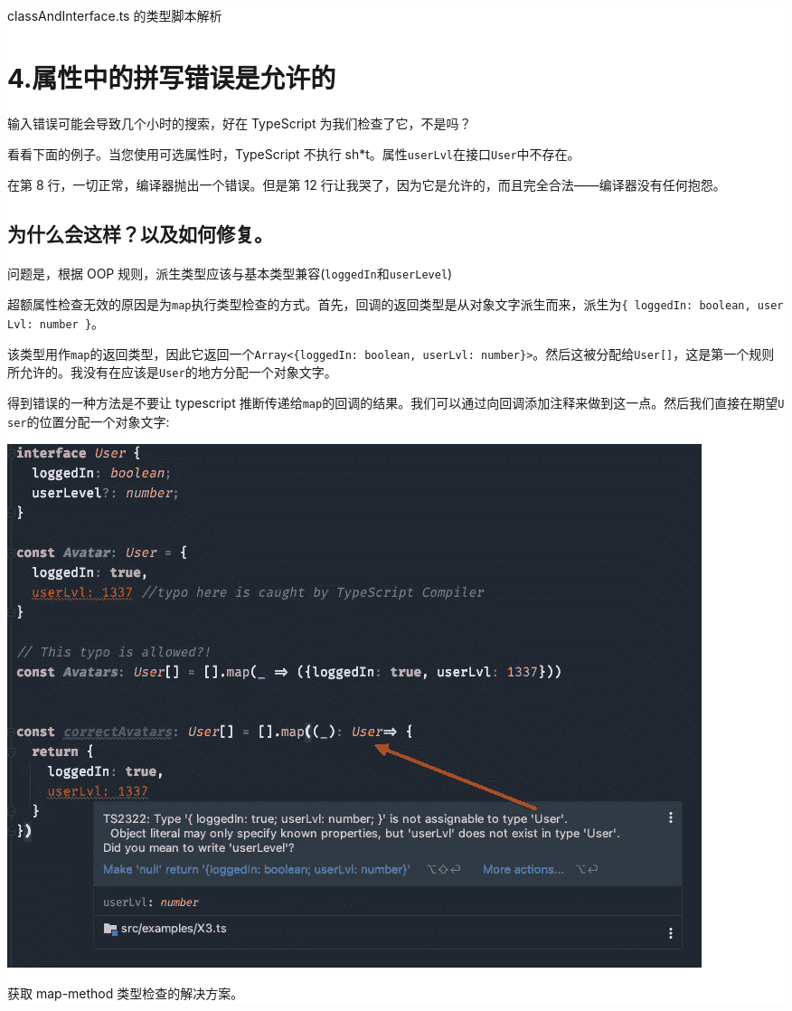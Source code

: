 classAndInterface.ts 的类型脚本解析

# 4.属性中的拼写错误是允许的

输入错误可能会导致几个小时的搜索，好在 TypeScript 为我们检查了它，不是吗？

看看下面的例子。当您使用可选属性时，TypeScript 不执行 sh*t。属性`userLvl`在接口`User`中不存在。

在第 8 行，一切正常，编译器抛出一个错误。但是第 12 行让我哭了，因为它是允许的，而且完全合法——编译器没有任何抱怨。

## 为什么会这样？以及如何修复。

问题是，根据 OOP 规则，派生类型应该与基本类型兼容(`loggedIn`和`userLevel`)

超额属性检查无效的原因是为`map`执行类型检查的方式。首先，回调的返回类型是从对象文字派生而来，派生为`{ loggedIn: boolean, userLvl: number }`。

该类型用作`map`的返回类型，因此它返回一个`Array<{loggedIn: boolean, userLvl: number}>`。然后这被分配给`User[]`，这是第一个规则所允许的。我没有在应该是`User`的地方分配一个对象文字。

得到错误的一种方法是不要让 typescript 推断传递给`map`的回调的结果。我们可以通过向回调添加注释来做到这一点。然后我们直接在期望`User`的位置分配一个对象文字:

![](img/1c94c48549b52baedc25ed73578174ac.png)

获取 map-method 类型检查的解决方案。
